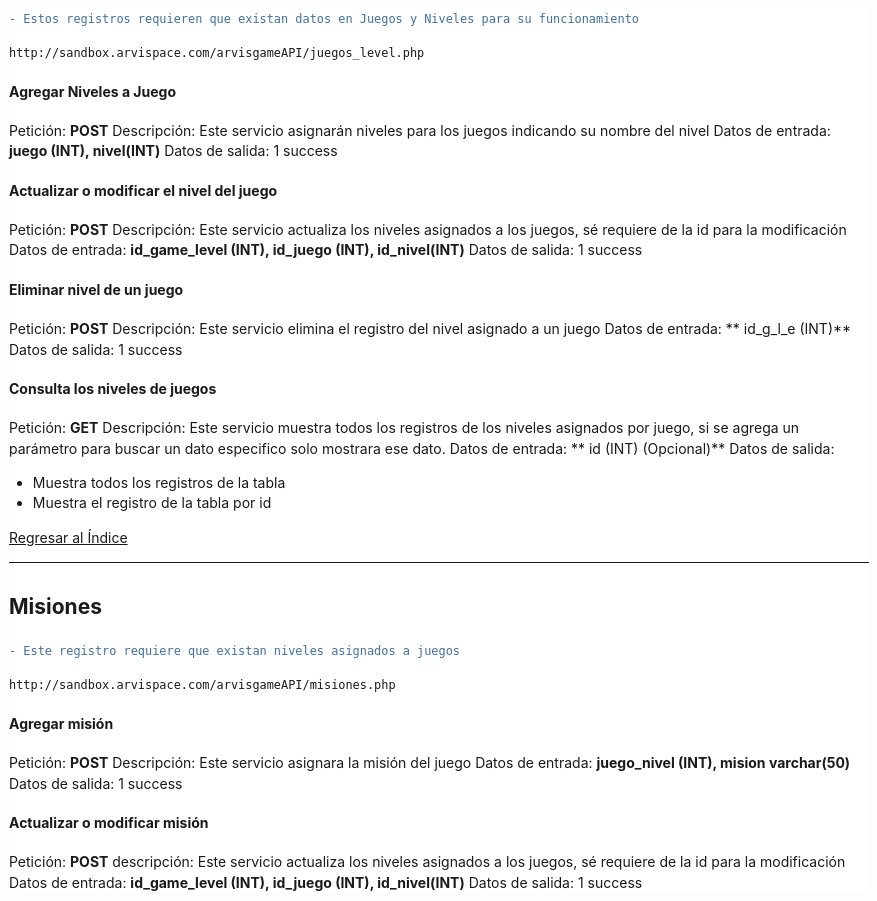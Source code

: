 
```diff
- Estos registros requieren que existan datos en Juegos y Niveles para su funcionamiento
```
```
http://sandbox.arvispace.com/arvisgameAPI/juegos_level.php
```
#### <a name="21"> Agregar Niveles a Juego</a>
Petición: **POST**
Descripción: Este servicio asignarán niveles para los juegos indicando su nombre del nivel
Datos de entrada:  **juego (INT), nivel(INT)**
Datos de salida: 1 success

#### <a name="22"> Actualizar o modificar el nivel del juego</a>
Petición: **POST**
Descripción: Este servicio actualiza los niveles asignados a los juegos, sé requiere de la id para la modificación
Datos de entrada: **id_game_level (INT), id_juego (INT), id_nivel(INT)**
Datos de salida: 1 success

#### <a name="23"> Eliminar nivel de un juego</a>
Petición: **POST**
Descripción: Este servicio elimina el registro del nivel asignado a un juego
Datos de entrada: ** id_g_l_e (INT)**
Datos de salida: 1 success

#### <a name="24"> Consulta los niveles de juegos</a>
Petición: **GET**
Descripción: Este servicio muestra todos los registros de los niveles asignados por juego, si se agrega un parámetro para buscar un dato especifico solo mostrara ese dato.
Datos de entrada: ** id (INT) (Opcional)**
Datos de salida:
- Muestra todos los registros de la tabla
- Muestra el registro de la tabla por id

[Regresar al Índice](#0)
* * *
## Misiones
```diff
- Este registro requiere que existan niveles asignados a juegos
```
```
http://sandbox.arvispace.com/arvisgameAPI/misiones.php
```
#### <a name="25"> Agregar misión</a>
Petición: **POST**
Descripción: Este servicio asignara la misión del juego
Datos de entrada:  **juego_nivel (INT), mision varchar(50)**
Datos de salida: 1 success

#### <a name="26"> Actualizar o modificar misión</a>
Petición: **POST**
descripción: Este servicio actualiza los niveles asignados a los juegos, sé requiere de la id para la modificación
Datos de entrada: **id_game_level (INT), id_juego (INT), id_nivel(INT)**
Datos de salida: 1 success
